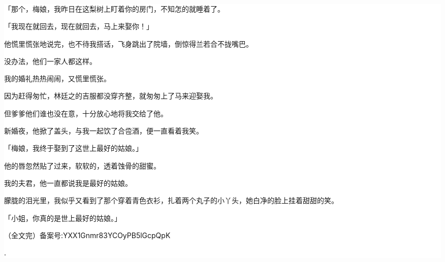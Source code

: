 「那个，梅娘，我昨日在这梨树上盯着你的房门，不知怎的就睡着了。

「我现在就回去，现在就回去，马上来娶你！」

他慌里慌张地说完，也不待我搭话，飞身跳出了院墙，倒惊得兰若合不拢嘴巴。

没办法，他们一家人都这样。

我的婚礼热热闹闹，又慌里慌张。

因为赶得匆忙，林廷之的吉服都没穿齐整，就匆匆上了马来迎娶我。

但爹爹他们谁也没在意，十分放心地将我交给了他。

新婚夜，他掀了盖头，与我一起饮了合卺酒，便一直看着我笑。

「梅娘，我终于娶到了这世上最好的姑娘。」

他的唇忽然贴了过来，软软的，透着蚀骨的甜蜜。

我的夫君，他一直都说我是最好的姑娘。

朦胧的泪光里，我似乎又看到了那个穿着青色衣衫，扎着两个丸子的小丫头，她白净的脸上挂着甜甜的笑。

「小姐，你真的是世上最好的姑娘。」

（全文完）备案号:YXX1Gnmr83YCOyPB5lGcpQpK

.